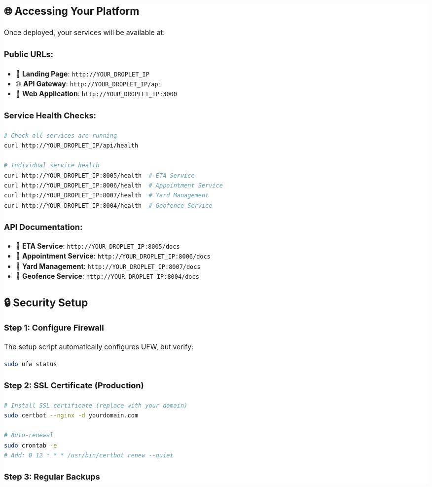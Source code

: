 ## 🌐 Accessing Your Platform

Once deployed, your services will be available at:

### **Public URLs:**

- 🎨 **Landing Page**: `http://YOUR_DROPLET_IP`
- 🌐 **API Gateway**: `http://YOUR_DROPLET_IP/api`
- 📱 **Web Application**: `http://YOUR_DROPLET_IP:3000`

### **Service Health Checks:**

```bash
# Check all services are running
curl http://YOUR_DROPLET_IP/api/health

# Individual service health
curl http://YOUR_DROPLET_IP:8005/health  # ETA Service
curl http://YOUR_DROPLET_IP:8006/health  # Appointment Service
curl http://YOUR_DROPLET_IP:8007/health  # Yard Management
curl http://YOUR_DROPLET_IP:8004/health  # Geofence Service
```

### **API Documentation:**

- 📍 **ETA Service**: `http://YOUR_DROPLET_IP:8005/docs`
- 📅 **Appointment Service**: `http://YOUR_DROPLET_IP:8006/docs`
- 🚛 **Yard Management**: `http://YOUR_DROPLET_IP:8007/docs`
- 🎯 **Geofence Service**: `http://YOUR_DROPLET_IP:8004/docs`

## 🔒 Security Setup

### **Step 1: Configure Firewall**

The setup script automatically configures UFW, but verify:

```bash
sudo ufw status
```

### **Step 2: SSL Certificate (Production)**

```bash
# Install SSL certificate (replace with your domain)
sudo certbot --nginx -d yourdomain.com

# Auto-renewal
sudo crontab -e
# Add: 0 12 * * * /usr/bin/certbot renew --quiet
```

### **Step 3: Regular Backups**
